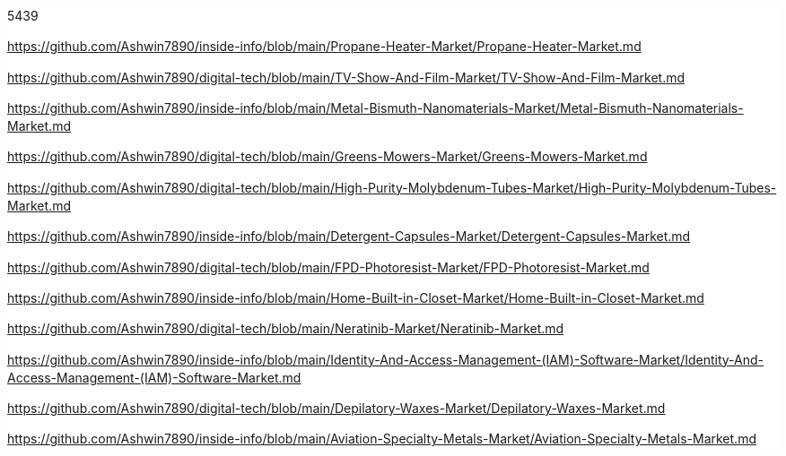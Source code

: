 5439</p><p><a href="https://github.com/Ashwin7890/inside-info/blob/main/Propane-Heater-Market/Propane-Heater-Market.md">https://github.com/Ashwin7890/inside-info/blob/main/Propane-Heater-Market/Propane-Heater-Market.md</a></p><p><a href="https://github.com/Ashwin7890/digital-tech/blob/main/TV-Show-And-Film-Market/TV-Show-And-Film-Market.md">https://github.com/Ashwin7890/digital-tech/blob/main/TV-Show-And-Film-Market/TV-Show-And-Film-Market.md</a></p><p><a href="https://github.com/Ashwin7890/inside-info/blob/main/Metal-Bismuth-Nanomaterials-Market/Metal-Bismuth-Nanomaterials-Market.md">https://github.com/Ashwin7890/inside-info/blob/main/Metal-Bismuth-Nanomaterials-Market/Metal-Bismuth-Nanomaterials-Market.md</a></p><p><a href="https://github.com/Ashwin7890/digital-tech/blob/main/Greens-Mowers-Market/Greens-Mowers-Market.md">https://github.com/Ashwin7890/digital-tech/blob/main/Greens-Mowers-Market/Greens-Mowers-Market.md</a></p><p><a href="https://github.com/Ashwin7890/digital-tech/blob/main/High-Purity-Molybdenum-Tubes-Market/High-Purity-Molybdenum-Tubes-Market.md">https://github.com/Ashwin7890/digital-tech/blob/main/High-Purity-Molybdenum-Tubes-Market/High-Purity-Molybdenum-Tubes-Market.md</a></p><p><a href="https://github.com/Ashwin7890/inside-info/blob/main/Detergent-Capsules-Market/Detergent-Capsules-Market.md">https://github.com/Ashwin7890/inside-info/blob/main/Detergent-Capsules-Market/Detergent-Capsules-Market.md</a></p><p><a href="https://github.com/Ashwin7890/digital-tech/blob/main/FPD-Photoresist-Market/FPD-Photoresist-Market.md">https://github.com/Ashwin7890/digital-tech/blob/main/FPD-Photoresist-Market/FPD-Photoresist-Market.md</a></p><p><a href="https://github.com/Ashwin7890/inside-info/blob/main/Home-Built-in-Closet-Market/Home-Built-in-Closet-Market.md">https://github.com/Ashwin7890/inside-info/blob/main/Home-Built-in-Closet-Market/Home-Built-in-Closet-Market.md</a></p><p><a href="https://github.com/Ashwin7890/digital-tech/blob/main/Neratinib-Market/Neratinib-Market.md">https://github.com/Ashwin7890/digital-tech/blob/main/Neratinib-Market/Neratinib-Market.md</a></p><p><a href="https://github.com/Ashwin7890/inside-info/blob/main/Identity-And-Access-Management-(IAM)-Software-Market/Identity-And-Access-Management-(IAM)-Software-Market.md">https://github.com/Ashwin7890/inside-info/blob/main/Identity-And-Access-Management-(IAM)-Software-Market/Identity-And-Access-Management-(IAM)-Software-Market.md</a></p><p><a href="https://github.com/Ashwin7890/digital-tech/blob/main/Depilatory-Waxes-Market/Depilatory-Waxes-Market.md">https://github.com/Ashwin7890/digital-tech/blob/main/Depilatory-Waxes-Market/Depilatory-Waxes-Market.md</a></p><p><a href="https://github.com/Ashwin7890/inside-info/blob/main/Aviation-Specialty-Metals-Market/Aviation-Specialty-Metals-Market.md">https://github.com/Ashwin7890/inside-info/blob/main/Aviation-Specialty-Metals-Market/Aviation-Specialty-Metals-Market.md</a></p>
